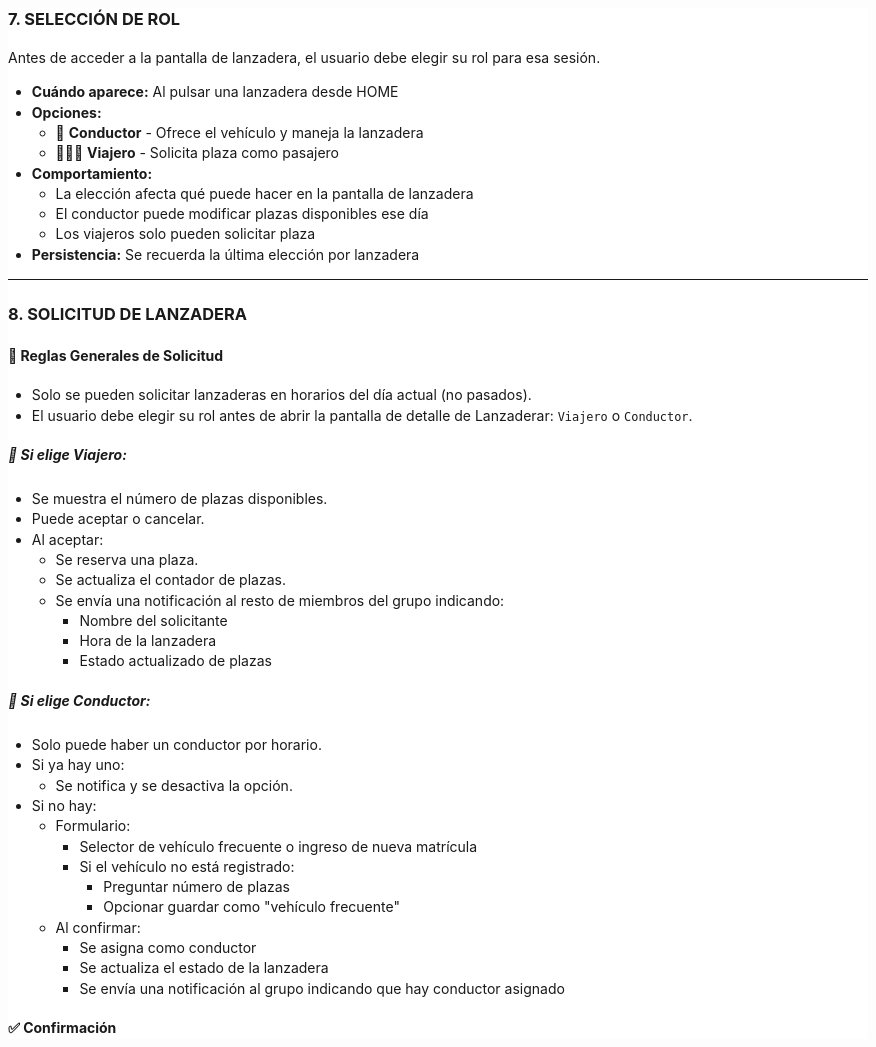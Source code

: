 
### **7. SELECCIÓN DE ROL**

Antes de acceder a la pantalla de lanzadera, el usuario debe elegir su rol para esa sesión.

- **Cuándo aparece:** Al pulsar una lanzadera desde HOME
- **Opciones:**
  - 🚗 **Conductor** - Ofrece el vehículo y maneja la lanzadera
  - 🧑‍🤝‍🧑 **Viajero** - Solicita plaza como pasajero
- **Comportamiento:**
  - La elección afecta qué puede hacer en la pantalla de lanzadera
  - El conductor puede modificar plazas disponibles ese día
  - Los viajeros solo pueden solicitar plaza
- **Persistencia:** Se recuerda la última elección por lanzadera

---

### **8. SOLICITUD DE LANZADERA**

#### **🧹 Reglas Generales de Solicitud**

- Solo se pueden solicitar lanzaderas en horarios del día actual (no pasados).
- El usuario debe elegir su rol antes de abrir la pantalla de detalle de Lanzaderar: `Viajero` o `Conductor`.

##### **🚗 Si elige Viajero:**

- Se muestra el número de plazas disponibles.
- Puede aceptar o cancelar.
- Al aceptar:
  - Se reserva una plaza.
  - Se actualiza el contador de plazas.
  - Se envía una notificación al resto de miembros del grupo indicando:
    - Nombre del solicitante
    - Hora de la lanzadera
    - Estado actualizado de plazas

##### **🚌 Si elige Conductor:**

- Solo puede haber un conductor por horario.
- Si ya hay uno:
  - Se notifica y se desactiva la opción.
- Si no hay:
  - Formulario:
    - Selector de vehículo frecuente o ingreso de nueva matrícula
    - Si el vehículo no está registrado:
      - Preguntar número de plazas
      - Opcionar guardar como "vehículo frecuente"
  - Al confirmar:
    - Se asigna como conductor
    - Se actualiza el estado de la lanzadera
    - Se envía una notificación al grupo indicando que hay conductor asignado

#### **✅ Confirmación**
